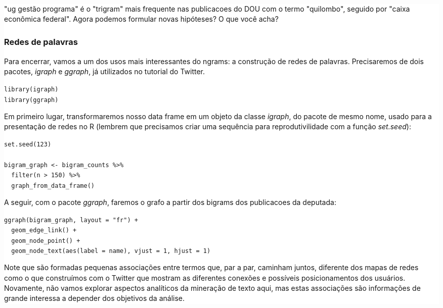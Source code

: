 "ug gestão programa" é o "trigram" mais frequente nas publicacoes do DOU com o termo "quilombo", seguido por "caixa econômica federal". Agora podemos formular novas hipóteses? O que você acha?

### Redes de palavras

Para encerrar, vamos a um dos usos mais interessantes do ngrams: a construção de redes de palavras. Precisaremos de dois pacotes, _igraph_ e _ggraph_, já utilizados no tutorial do Twitter.

```{r}
library(igraph)
library(ggraph)
```

Em primeiro lugar, transformaremos nosso data frame em um objeto da classe _igraph_, do pacote de mesmo nome, usado para a presentação de redes no R (lembrem que precisamos criar uma sequência para reprodutivilidade com a função *set.seed*):

```{r}
set.seed(123)

bigram_graph <- bigram_counts %>%
  filter(n > 150) %>%
  graph_from_data_frame()
```

A seguir, com o pacote _ggraph_, faremos o grafo a partir dos bigrams dos publicacoes da deputada:

```{r}
ggraph(bigram_graph, layout = "fr") +
  geom_edge_link() +
  geom_node_point() +
  geom_node_text(aes(label = name), vjust = 1, hjust = 1)
```

Note que são formadas pequenas associações entre termos que, par a par, caminham juntos, diferente dos mapas de redes como o que construímos com o Twitter que mostram as diferentes conexões e possíveis posicionamentos dos usuários. Novamente, não vamos explorar aspectos analíticos da mineração de texto aqui, mas estas associações são informações de grande interessa a depender dos objetivos da análise.